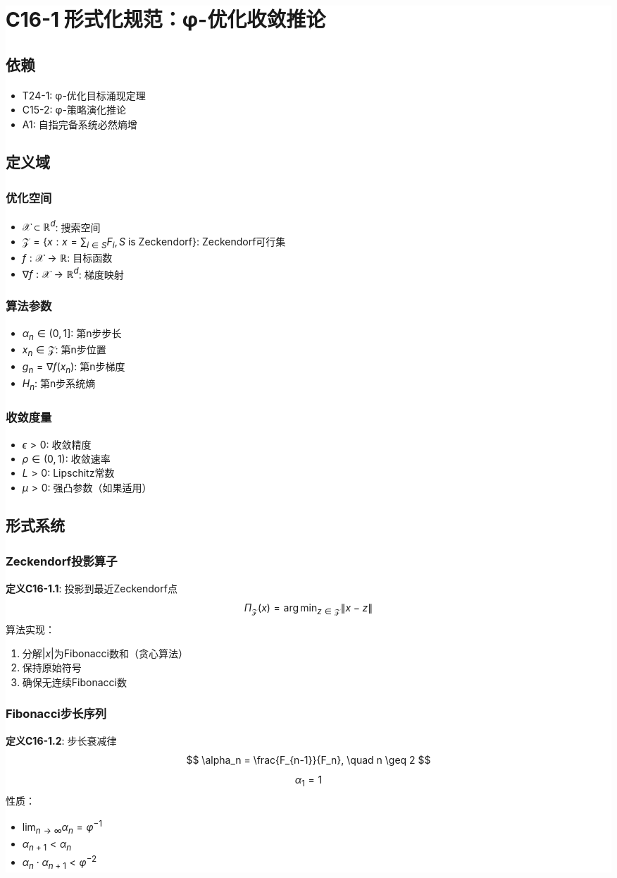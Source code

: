 # C16-1 形式化规范：φ-优化收敛推论

## 依赖
- T24-1: φ-优化目标涌现定理
- C15-2: φ-策略演化推论
- A1: 自指完备系统必然熵增

## 定义域

### 优化空间
- $\mathcal{X} \subset \mathbb{R}^d$: 搜索空间
- $\mathcal{Z} = \{x : x = \sum_{i \in S} F_i, S \text{ is Zeckendorf}\}$: Zeckendorf可行集
- $f: \mathcal{X} \to \mathbb{R}$: 目标函数
- $\nabla f: \mathcal{X} \to \mathbb{R}^d$: 梯度映射

### 算法参数
- $\alpha_n \in (0,1]$: 第n步步长
- $x_n \in \mathcal{Z}$: 第n步位置
- $g_n = \nabla f(x_n)$: 第n步梯度
- $H_n$: 第n步系统熵

### 收敛度量
- $\epsilon > 0$: 收敛精度
- $\rho \in (0,1)$: 收敛速率
- $L > 0$: Lipschitz常数
- $\mu > 0$: 强凸参数（如果适用）

## 形式系统

### Zeckendorf投影算子
**定义C16-1.1**: 投影到最近Zeckendorf点
$$
\Pi_\mathcal{Z}(x) = \arg\min_{z \in \mathcal{Z}} \|x - z\|
$$
算法实现：
1. 分解$|x|$为Fibonacci数和（贪心算法）
2. 保持原始符号
3. 确保无连续Fibonacci数

### Fibonacci步长序列
**定义C16-1.2**: 步长衰减律
$$
\alpha_n = \frac{F_{n-1}}{F_n}, \quad n \geq 2
$$
$$
\alpha_1 = 1
$$
性质：
- $\lim_{n \to \infty} \alpha_n = \varphi^{-1}$
- $\alpha_{n+1} < \alpha_n$
- $\alpha_n \cdot \alpha_{n+1} < \varphi^{-2}$
